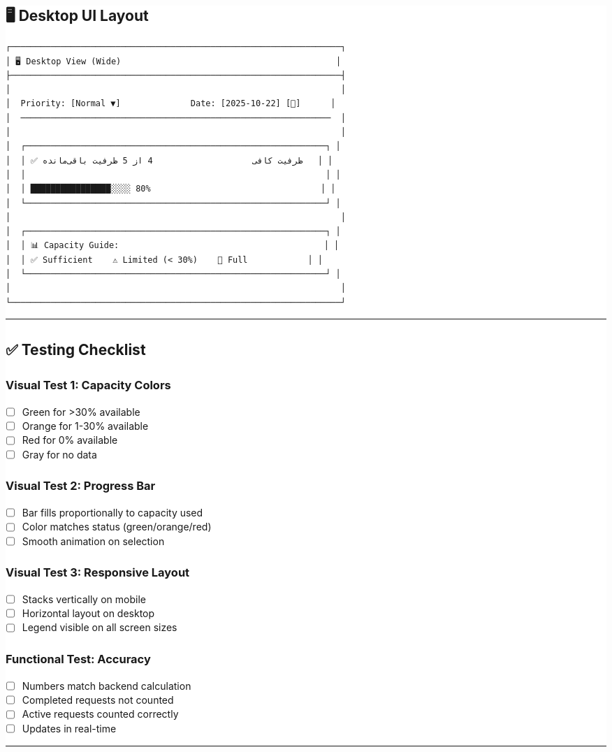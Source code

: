 
## 🖥️ Desktop UI Layout

```
┌──────────────────────────────────────────────────────────────────┐
│ 🖥️ Desktop View (Wide)                                           │
├──────────────────────────────────────────────────────────────────┤
│                                                                  │
│  Priority: [Normal ▼]              Date: [2025-10-22] [📅]      │
│  ──────────────────────────────────────────────────────────────  │
│                                                                  │
│  ┌────────────────────────────────────────────────────────────┐ │
│  │ ✅ ظرفیت کافی                    4 از 5 ظرفیت باقی‌مانده   │ │
│  │                                                            │ │
│  │ ████████████████░░░░ 80%                                  │ │
│  └────────────────────────────────────────────────────────────┘ │
│                                                                  │
│  ┌────────────────────────────────────────────────────────────┐ │
│  │ 📊 Capacity Guide:                                         │ │
│  │ ✅ Sufficient    ⚠️ Limited (< 30%)    🚫 Full            │ │
│  └────────────────────────────────────────────────────────────┘ │
│                                                                  │
└──────────────────────────────────────────────────────────────────┘
```

---

## ✅ Testing Checklist

### **Visual Test 1: Capacity Colors**
- [ ] Green for >30% available
- [ ] Orange for 1-30% available
- [ ] Red for 0% available
- [ ] Gray for no data

### **Visual Test 2: Progress Bar**
- [ ] Bar fills proportionally to capacity used
- [ ] Color matches status (green/orange/red)
- [ ] Smooth animation on selection

### **Visual Test 3: Responsive Layout**
- [ ] Stacks vertically on mobile
- [ ] Horizontal layout on desktop
- [ ] Legend visible on all screen sizes

### **Functional Test: Accuracy**
- [ ] Numbers match backend calculation
- [ ] Completed requests not counted
- [ ] Active requests counted correctly
- [ ] Updates in real-time

---